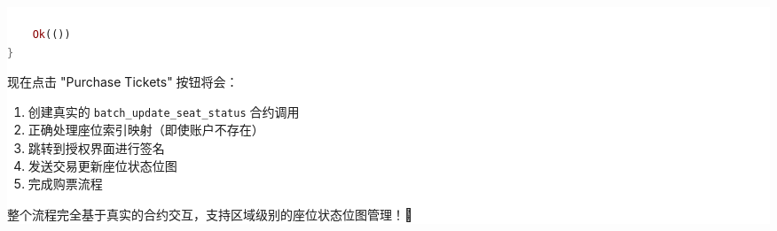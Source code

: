 ```rust
    
    Ok(())
}
```

现在点击 "Purchase Tickets" 按钮将会：
1. 创建真实的 `batch_update_seat_status` 合约调用
2. 正确处理座位索引映射（即使账户不存在）
3. 跳转到授权界面进行签名
4. 发送交易更新座位状态位图
5. 完成购票流程

整个流程完全基于真实的合约交互，支持区域级别的座位状态位图管理！🎫
